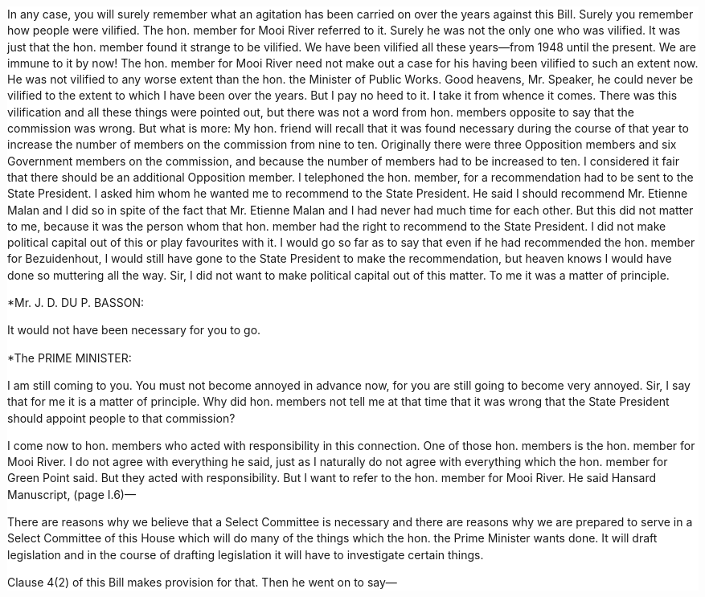 <p>In any case, you will surely remember what an agitation has been carried on over the years against this Bill. Surely you remember how people were vilified. The hon. member for Mooi River referred to it. Surely he was not the only one who was vilified. It was just that the hon. member found it strange to be vilified. We have been vilified all these years&#x2014;from 1948 until the present. We are immune to it by now! The hon. member for Mooi River need not make out a case for his having been vilified to such an extent now. He was not vilified to any worse extent than the hon. the Minister of Public Works. Good heavens, Mr. Speaker, he could never be vilified to the extent to which I have been over the years. But I pay no heed to it. I take it from whence it comes. There was this vilification and all these things were pointed out, but there was not a word from hon. members opposite to say that the commission was wrong. But what is more: My hon. friend will recall that it was found necessary during the course of that year to increase the number of members on the commission from nine to ten. Originally there <span class="col_2031-2032" refersTo="page_1032"/>were three Opposition members and six Government members on the commission, and because the number of members had to be increased to ten. I considered it fair that there should be an additional Opposition member. I telephoned the hon. member, for a recommendation had to be sent to the State President. I asked him whom he wanted me to recommend to the State President. He said I should recommend Mr. Etienne Malan and I did so in spite of the fact that Mr. Etienne Malan and I had never had much time for each other. But this did not matter to me, because it was the person whom that hon. member had the right to recommend to the State President. I did not make political capital out of this or play favourites with it. I would go so far as to say that even if he had recommended the hon. member for Bezuidenhout, I would still have gone to the State President to make the recommendation, but heaven knows I would have done so muttering all the way. Sir, I did not want to make political capital out of this matter. To me it was a matter of principle.</p>

</speech>

<speech by="#basson">

<from>*Mr. <person refersTo="hansard_za">J. D. DU P. BASSON</person>:</from>

<p>It would not have been necessary for you to go.</p>

</speech>

<speech by="#prime_minister">

<from>*The <person refersTo="hansard_za">PRIME MINISTER</person>:</from>

<p>I am still coming to you. You must not become annoyed in advance now, for you are still going to become very annoyed. Sir, I say that for me it is a matter of principle. Why did hon. members not tell me at that time that it was wrong that the State President should appoint people to that commission?</p>

<p>I come now to hon. members who acted with responsibility in this connection. One of those hon. members is the hon. member for Mooi River. I do not agree with everything he said, just as I naturally do not agree with everything which the hon. member for Green Point said. But they acted with responsibility. But I want to refer to the hon. member for Mooi River. He said Hansard Manuscript, (page I.6)&#x2014;</p>

<block name="quote">There are reasons why we believe that a Select Committee is necessary and there are reasons why we are prepared to serve in a Select Committee of this House which will do many of the things which the hon. the Prime Minister wants done. It will draft legislation and in the course of drafting legislation it will have to investigate certain things.</block>

<p>Clause 4(2) of this Bill makes provision for that. Then he went on to say&#x2014;</p>
